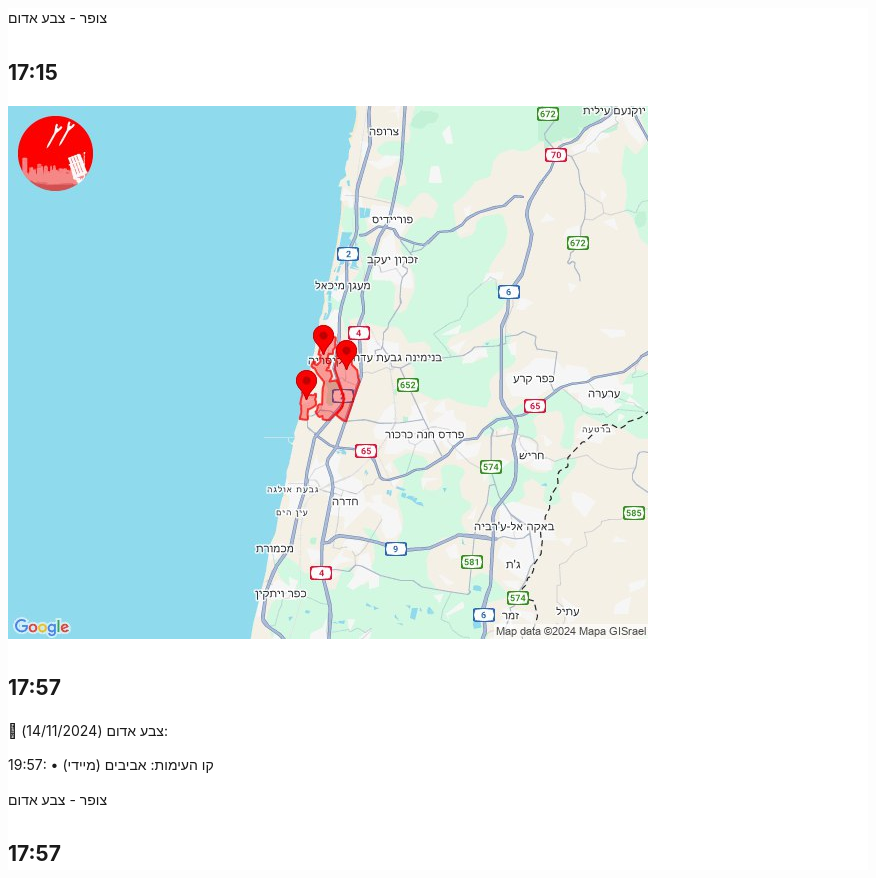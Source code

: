 צופר - צבע אדום

## 17:15

![Photo](images/36054.jpg)

## 17:57

🔴 צבע אדום (14/11/2024):

19:57:
• קו העימות: אביבים (מיידי)

צופר - צבע אדום

## 17:57
